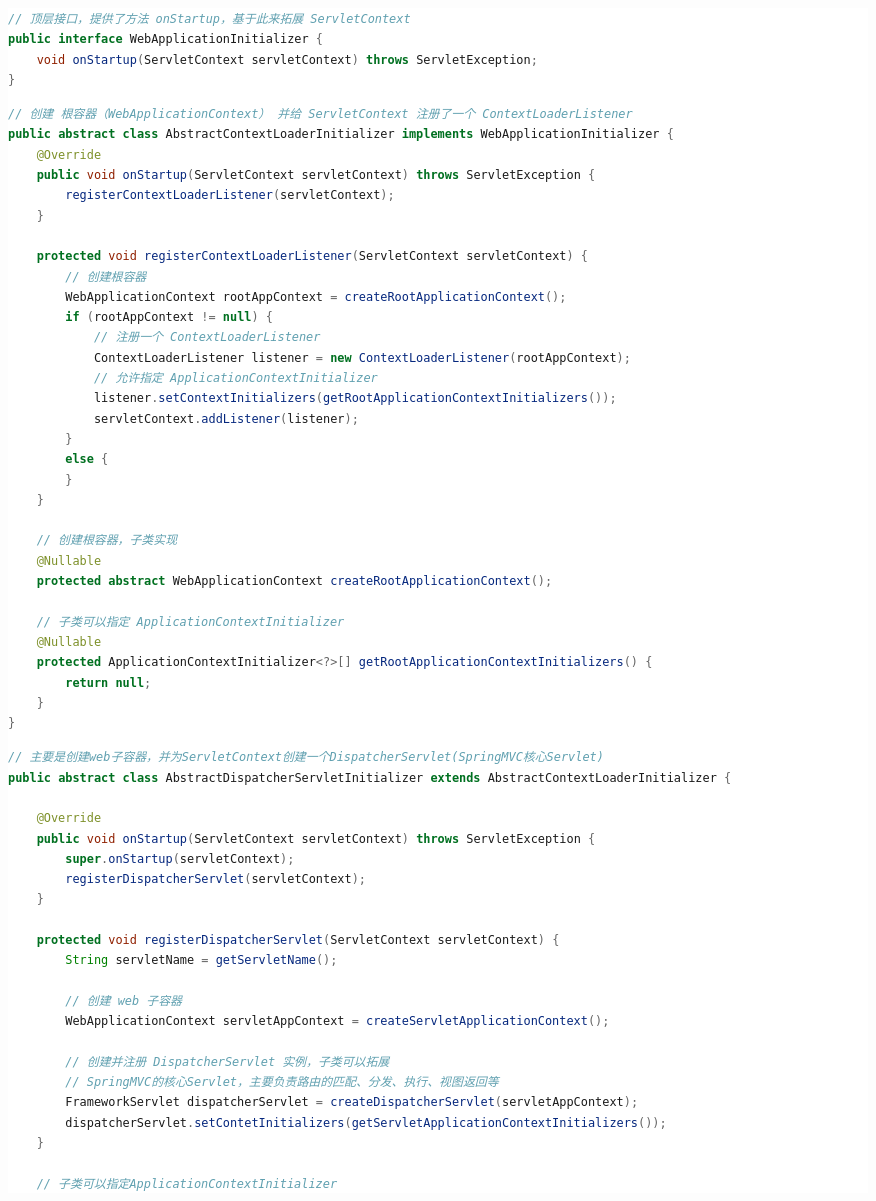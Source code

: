 ```java
// 顶层接口，提供了方法 onStartup，基于此来拓展 ServletContext
public interface WebApplicationInitializer {
	void onStartup(ServletContext servletContext) throws ServletException;
}
```

```java
// 创建 根容器（WebApplicationContext） 并给 ServletContext 注册了一个 ContextLoaderListener
public abstract class AbstractContextLoaderInitializer implements WebApplicationInitializer {
	@Override
	public void onStartup(ServletContext servletContext) throws ServletException {
		registerContextLoaderListener(servletContext);
	}

	protected void registerContextLoaderListener(ServletContext servletContext) {
		// 创建根容器
		WebApplicationContext rootAppContext = createRootApplicationContext();
		if (rootAppContext != null) {
			// 注册一个 ContextLoaderListener
			ContextLoaderListener listener = new ContextLoaderListener(rootAppContext);
			// 允许指定 ApplicationContextInitializer
			listener.setContextInitializers(getRootApplicationContextInitializers());
			servletContext.addListener(listener);
		}
		else {
		}
	}

	// 创建根容器，子类实现
	@Nullable
	protected abstract WebApplicationContext createRootApplicationContext();

	// 子类可以指定 ApplicationContextInitializer
	@Nullable
	protected ApplicationContextInitializer<?>[] getRootApplicationContextInitializers() {
		return null;
	}
}
```

```java
// 主要是创建web子容器，并为ServletContext创建一个DispatcherServlet(SpringMVC核心Servlet)
public abstract class AbstractDispatcherServletInitializer extends AbstractContextLoaderInitializer {

    @Override
    public void onStartup(ServletContext servletContext) throws ServletException {
        super.onStartup(servletContext);
        registerDispatcherServlet(servletContext);
    }

    protected void registerDispatcherServlet(ServletContext servletContext) {
        String servletName = getServletName();

        // 创建 web 子容器
        WebApplicationContext servletAppContext = createServletApplicationContext();

        // 创建并注册 DispatcherServlet 实例，子类可以拓展
        // SpringMVC的核心Servlet，主要负责路由的匹配、分发、执行、视图返回等
        FrameworkServlet dispatcherServlet = createDispatcherServlet(servletAppContext);
        dispatcherServlet.setContetInitializers(getServletApplicationContextInitializers());
    }
    
    // 子类可以指定ApplicationContextInitializer
```